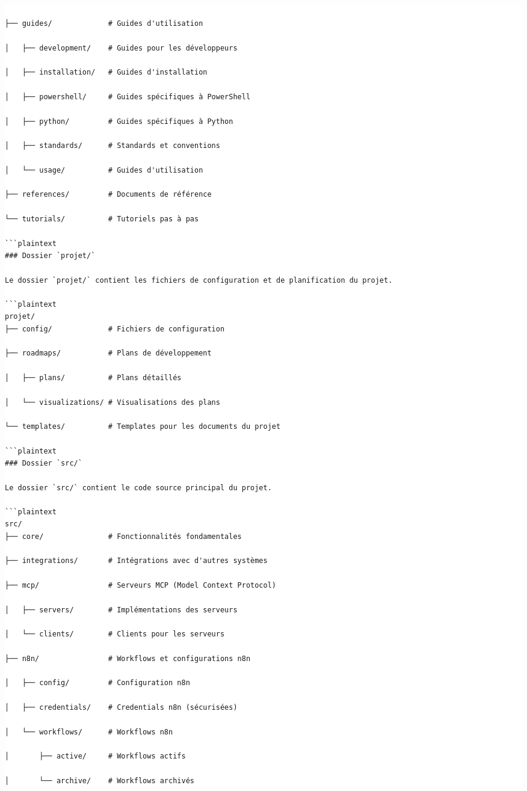 ```plaintext

├── guides/             # Guides d'utilisation

│   ├── development/    # Guides pour les développeurs

│   ├── installation/   # Guides d'installation

│   ├── powershell/     # Guides spécifiques à PowerShell

│   ├── python/         # Guides spécifiques à Python

│   ├── standards/      # Standards et conventions

│   └── usage/          # Guides d'utilisation

├── references/         # Documents de référence

└── tutorials/          # Tutoriels pas à pas

```plaintext
### Dossier `projet/`

Le dossier `projet/` contient les fichiers de configuration et de planification du projet.

```plaintext
projet/
├── config/             # Fichiers de configuration

├── roadmaps/           # Plans de développement

│   ├── plans/          # Plans détaillés

│   └── visualizations/ # Visualisations des plans

└── templates/          # Templates pour les documents du projet

```plaintext
### Dossier `src/`

Le dossier `src/` contient le code source principal du projet.

```plaintext
src/
├── core/               # Fonctionnalités fondamentales

├── integrations/       # Intégrations avec d'autres systèmes

├── mcp/                # Serveurs MCP (Model Context Protocol)

│   ├── servers/        # Implémentations des serveurs

│   └── clients/        # Clients pour les serveurs

├── n8n/                # Workflows et configurations n8n

│   ├── config/         # Configuration n8n

│   ├── credentials/    # Credentials n8n (sécurisées)

│   └── workflows/      # Workflows n8n

│       ├── active/     # Workflows actifs

│       └── archive/    # Workflows archivés
```